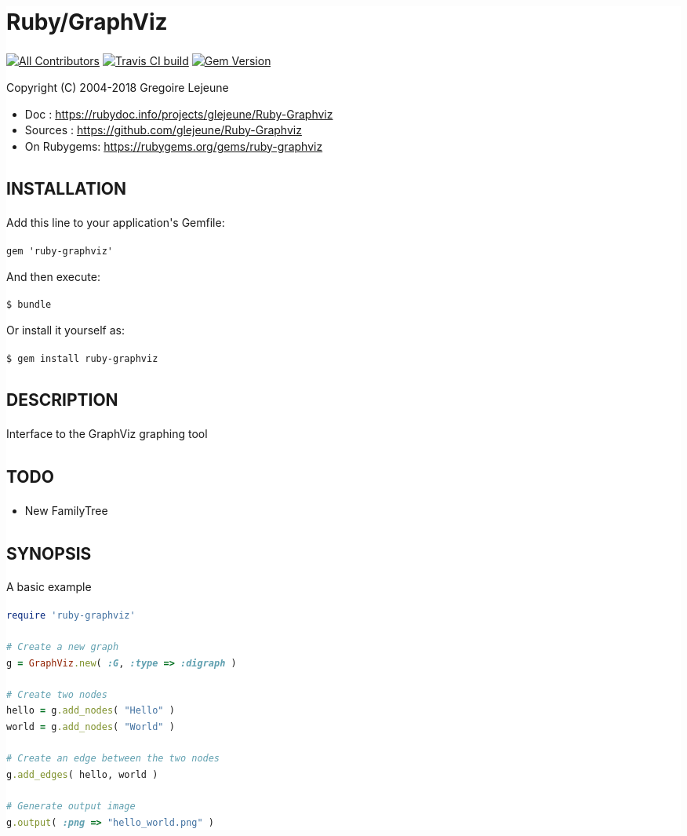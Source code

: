 # Ruby/GraphViz
[![All Contributors](https://img.shields.io/badge/all_contributors-31-orange.svg)](#contributors)
[![Travis CI build](https://secure.travis-ci.org/glejeune/Ruby-Graphviz.svg)](https://travis-ci.org/glejeune/Ruby-Graphviz)
[![Gem Version](https://badge.fury.io/rb/ruby-graphviz.svg)](https://rubygems.org/gems/ruby-graphviz)

Copyright (C) 2004-2018 Gregoire Lejeune

* Doc : https://rubydoc.info/projects/glejeune/Ruby-Graphviz
* Sources : https://github.com/glejeune/Ruby-Graphviz
* On Rubygems: https://rubygems.org/gems/ruby-graphviz

## INSTALLATION

Add this line to your application's Gemfile:

	gem 'ruby-graphviz'

And then execute:

	$ bundle

Or install it yourself as:

	$ gem install ruby-graphviz

## DESCRIPTION

Interface to the GraphViz graphing tool

## TODO

* New FamilyTree


## SYNOPSIS

A basic example

```ruby
require 'ruby-graphviz'

# Create a new graph
g = GraphViz.new( :G, :type => :digraph )

# Create two nodes
hello = g.add_nodes( "Hello" )
world = g.add_nodes( "World" )

# Create an edge between the two nodes
g.add_edges( hello, world )

# Generate output image
g.output( :png => "hello_world.png" )
```
